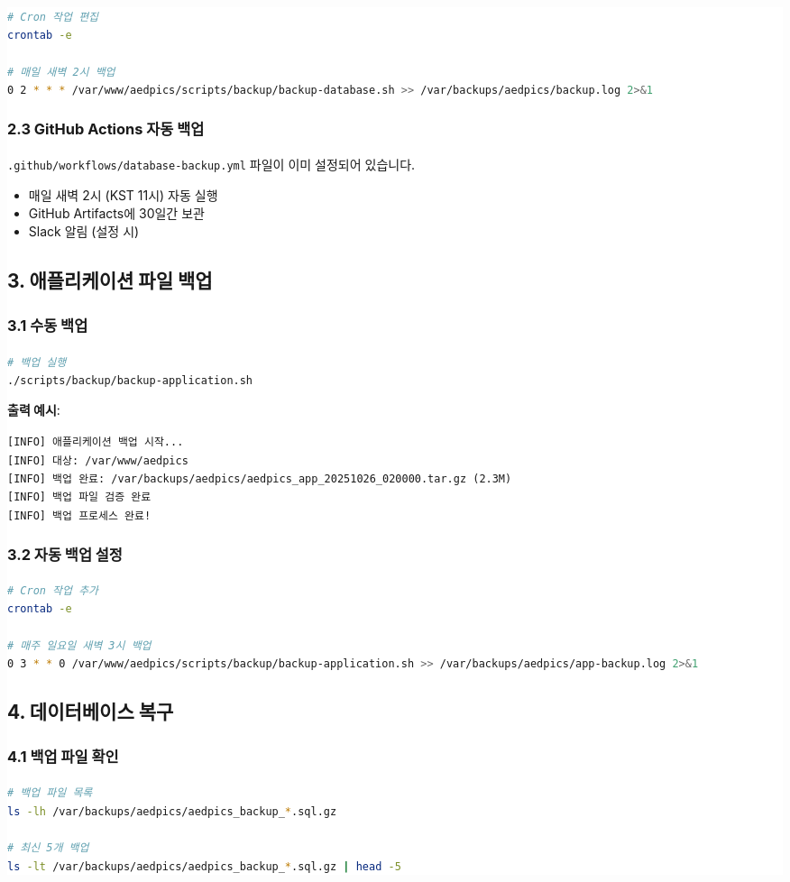 ```bash
# Cron 작업 편집
crontab -e

# 매일 새벽 2시 백업
0 2 * * * /var/www/aedpics/scripts/backup/backup-database.sh >> /var/backups/aedpics/backup.log 2>&1
```

### 2.3 GitHub Actions 자동 백업

`.github/workflows/database-backup.yml` 파일이 이미 설정되어 있습니다.

- 매일 새벽 2시 (KST 11시) 자동 실행
- GitHub Artifacts에 30일간 보관
- Slack 알림 (설정 시)

## 3. 애플리케이션 파일 백업

### 3.1 수동 백업

```bash
# 백업 실행
./scripts/backup/backup-application.sh
```

**출력 예시**:
```
[INFO] 애플리케이션 백업 시작...
[INFO] 대상: /var/www/aedpics
[INFO] 백업 완료: /var/backups/aedpics/aedpics_app_20251026_020000.tar.gz (2.3M)
[INFO] 백업 파일 검증 완료
[INFO] 백업 프로세스 완료!
```

### 3.2 자동 백업 설정

```bash
# Cron 작업 추가
crontab -e

# 매주 일요일 새벽 3시 백업
0 3 * * 0 /var/www/aedpics/scripts/backup/backup-application.sh >> /var/backups/aedpics/app-backup.log 2>&1
```

## 4. 데이터베이스 복구

### 4.1 백업 파일 확인

```bash
# 백업 파일 목록
ls -lh /var/backups/aedpics/aedpics_backup_*.sql.gz

# 최신 5개 백업
ls -lt /var/backups/aedpics/aedpics_backup_*.sql.gz | head -5
```
